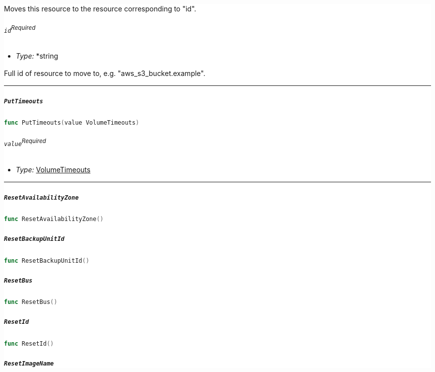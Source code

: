 Moves this resource to the resource corresponding to "id".

###### `id`<sup>Required</sup> <a name="id" id="@cdktf/provider-ionoscloud.volume.Volume.moveToId.parameter.id"></a>

- *Type:* *string

Full id of resource to move to, e.g. "aws_s3_bucket.example".

---

##### `PutTimeouts` <a name="PutTimeouts" id="@cdktf/provider-ionoscloud.volume.Volume.putTimeouts"></a>

```go
func PutTimeouts(value VolumeTimeouts)
```

###### `value`<sup>Required</sup> <a name="value" id="@cdktf/provider-ionoscloud.volume.Volume.putTimeouts.parameter.value"></a>

- *Type:* <a href="#@cdktf/provider-ionoscloud.volume.VolumeTimeouts">VolumeTimeouts</a>

---

##### `ResetAvailabilityZone` <a name="ResetAvailabilityZone" id="@cdktf/provider-ionoscloud.volume.Volume.resetAvailabilityZone"></a>

```go
func ResetAvailabilityZone()
```

##### `ResetBackupUnitId` <a name="ResetBackupUnitId" id="@cdktf/provider-ionoscloud.volume.Volume.resetBackupUnitId"></a>

```go
func ResetBackupUnitId()
```

##### `ResetBus` <a name="ResetBus" id="@cdktf/provider-ionoscloud.volume.Volume.resetBus"></a>

```go
func ResetBus()
```

##### `ResetId` <a name="ResetId" id="@cdktf/provider-ionoscloud.volume.Volume.resetId"></a>

```go
func ResetId()
```

##### `ResetImageName` <a name="ResetImageName" id="@cdktf/provider-ionoscloud.volume.Volume.resetImageName"></a>
